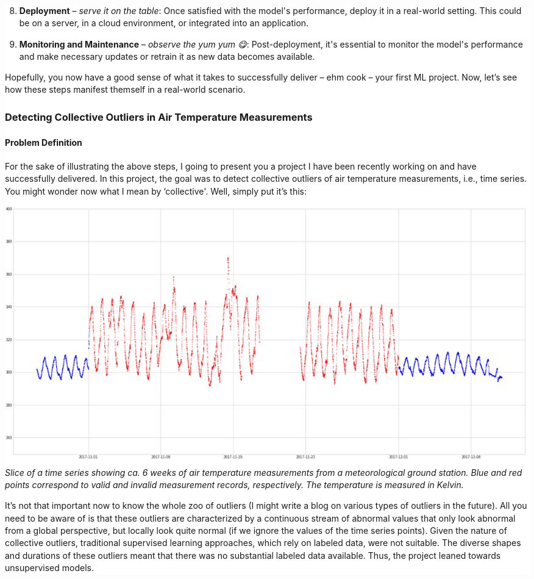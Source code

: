8. **Deployment** – *serve it on the table*: Once satisfied with the model's performance, deploy it in a real-world setting. This could be on a server, in a cloud environment, or integrated into an application.

9. **Monitoring and Maintenance** – *observe the yum yum :yum:*: Post-deployment, it's essential to monitor the model's performance and make necessary updates or retrain it as new data becomes available.

Hopefully, you now have a good sense of what it takes to successfully deliver – ehm cook – your first ML project. Now, let’s see how these steps manifest themself in a real-world scenario.

### Detecting Collective Outliers in Air Temperature Measurements

#### Problem Definition

For the sake of illustrating the above steps, I going to present you a project I have been recently working on and have successfully delivered. In this project, the goal was to detect collective outliers of air temperature measurements, i.e., time series. You might wonder now what I mean by ‘collective'. Well, simply put it’s this:

![time series image](/assets/2023-10-09-from-data-to-model-development:-a-machine-learning-recipe-for-detecting-outliers-in-meteorological-data/time_series.png)
*Slice of a time series showing ca. 6 weeks of air temperature measurements from a meteorological ground station. Blue and red points correspond to valid and invalid measurement records, respectively. The temperature is measured in Kelvin.*

It’s not that important now to know the whole zoo of outliers (I might write a blog on various types of outliers in the future). All you need to be aware of is that these outliers are characterized by a continuous stream of abnormal values that only look abnormal from a global perspective, but locally look quite normal (if we ignore the values of the time series points). Given the nature of collective outliers, traditional supervised learning approaches, which rely on labeled data, were not suitable. The diverse shapes and durations of these outliers meant that there was no substantial labeled data available. Thus, the project leaned towards unsupervised models.
